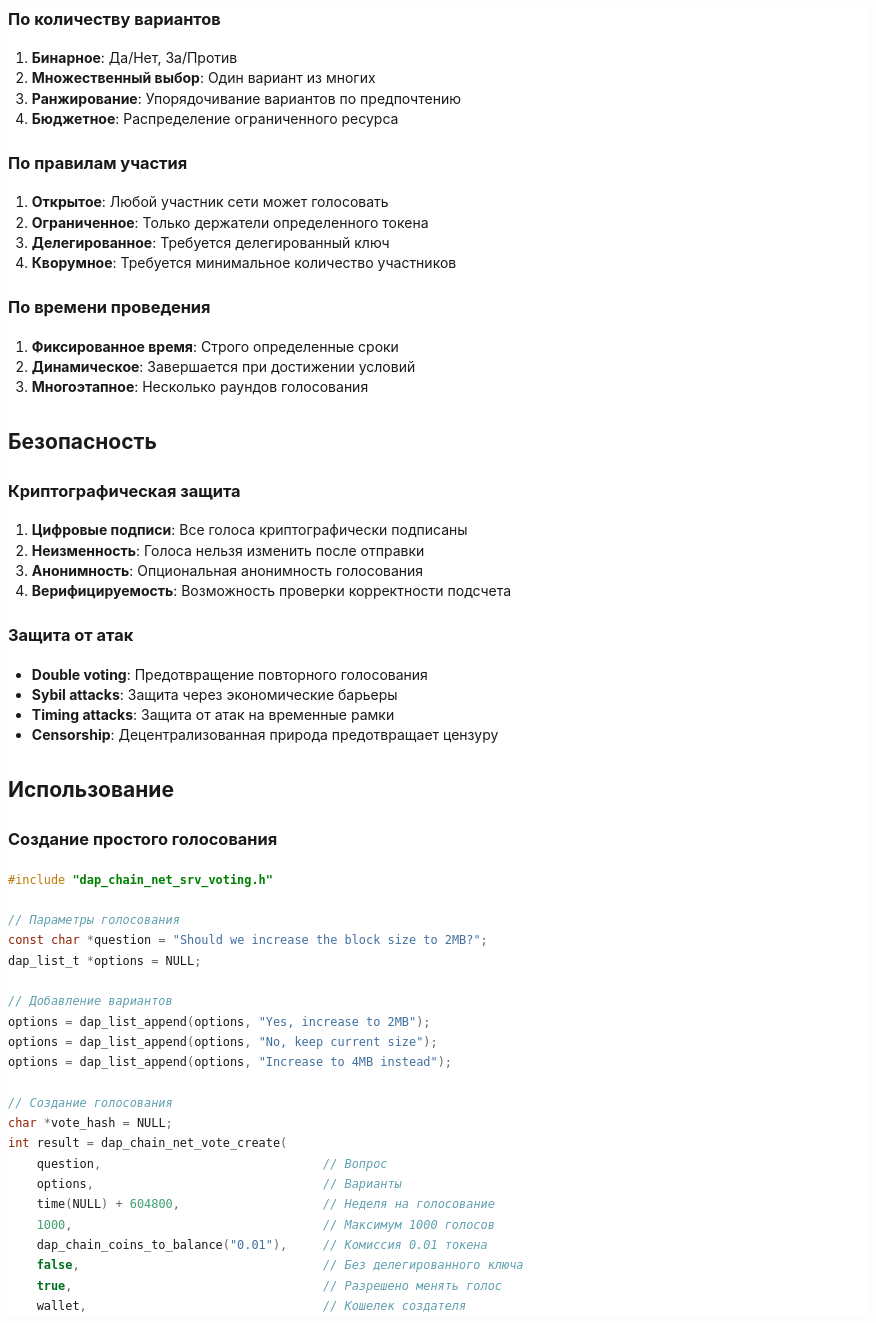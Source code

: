 ### По количеству вариантов

1. **Бинарное**: Да/Нет, За/Против
2. **Множественный выбор**: Один вариант из многих
3. **Ранжирование**: Упорядочивание вариантов по предпочтению
4. **Бюджетное**: Распределение ограниченного ресурса

### По правилам участия

1. **Открытое**: Любой участник сети может голосовать
2. **Ограниченное**: Только держатели определенного токена
3. **Делегированное**: Требуется делегированный ключ
4. **Кворумное**: Требуется минимальное количество участников

### По времени проведения

1. **Фиксированное время**: Строго определенные сроки
2. **Динамическое**: Завершается при достижении условий
3. **Многоэтапное**: Несколько раундов голосования

## Безопасность

### Криптографическая защита

1. **Цифровые подписи**: Все голоса криптографически подписаны
2. **Неизменность**: Голоса нельзя изменить после отправки
3. **Анонимность**: Опциональная анонимность голосования
4. **Верифицируемость**: Возможность проверки корректности подсчета

### Защита от атак

- **Double voting**: Предотвращение повторного голосования
- **Sybil attacks**: Защита через экономические барьеры
- **Timing attacks**: Защита от атак на временные рамки
- **Censorship**: Децентрализованная природа предотвращает цензуру

## Использование

### Создание простого голосования

```c
#include "dap_chain_net_srv_voting.h"

// Параметры голосования
const char *question = "Should we increase the block size to 2MB?";
dap_list_t *options = NULL;

// Добавление вариантов
options = dap_list_append(options, "Yes, increase to 2MB");
options = dap_list_append(options, "No, keep current size");
options = dap_list_append(options, "Increase to 4MB instead");

// Создание голосования
char *vote_hash = NULL;
int result = dap_chain_net_vote_create(
    question,                               // Вопрос
    options,                                // Варианты
    time(NULL) + 604800,                    // Неделя на голосование
    1000,                                   // Максимум 1000 голосов
    dap_chain_coins_to_balance("0.01"),     // Комиссия 0.01 токена
    false,                                  // Без делегированного ключа
    true,                                   // Разрешено менять голос
    wallet,                                 // Кошелек создателя
```